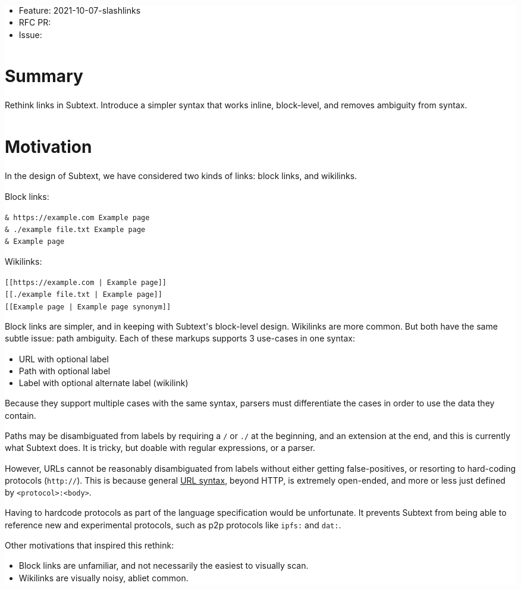 - Feature: 2021-10-07-slashlinks
- RFC PR: 
- Issue: 

# Summary

Rethink links in Subtext. Introduce a simpler syntax that works inline, block-level, and removes ambiguity from syntax.

# Motivation

In the design of Subtext, we have considered two kinds of links: block links, and wikilinks.

Block links:

```
& https://example.com Example page
& ./example file.txt Example page 
& Example page
```

Wikilinks:

```
[[https://example.com | Example page]]
[[./example file.txt | Example page]]
[[Example page | Example page synonym]]
```

Block links are simpler, and in keeping with Subtext's block-level design. Wikilinks are more common. But both have the same subtle issue: path ambiguity. Each of these markups supports 3 use-cases in one syntax:

- URL with optional label
- Path with optional label
- Label with optional alternate label (wikilink)

Because they support multiple cases with the same syntax, parsers must differentiate the cases in order to use the data they contain.

Paths may be disambiguated from labels by requiring a `/` or `./` at the beginning, and an extension at the end, and this is currently what Subtext does. It is tricky, but doable with regular expressions, or a parser.

However, URLs cannot be reasonably disambiguated from labels without either getting false-positives, or resorting to hard-coding protocols (`http://`). This is because general [URL syntax](https://datatracker.ietf.org/doc/html/rfc3986), beyond HTTP, is extremely open-ended, and more or less just defined by `<protocol>:<body>`.

Having to hardcode protocols as part of the language specification would be unfortunate. It prevents Subtext from being able to reference new and experimental protocols, such as p2p protocols like `ipfs:` and `dat:`.

Other motivations that inspired this rethink:

- Block links are unfamiliar, and not necessarily the easiest to visually scan.
- Wikilinks are visually noisy, abliet common.
